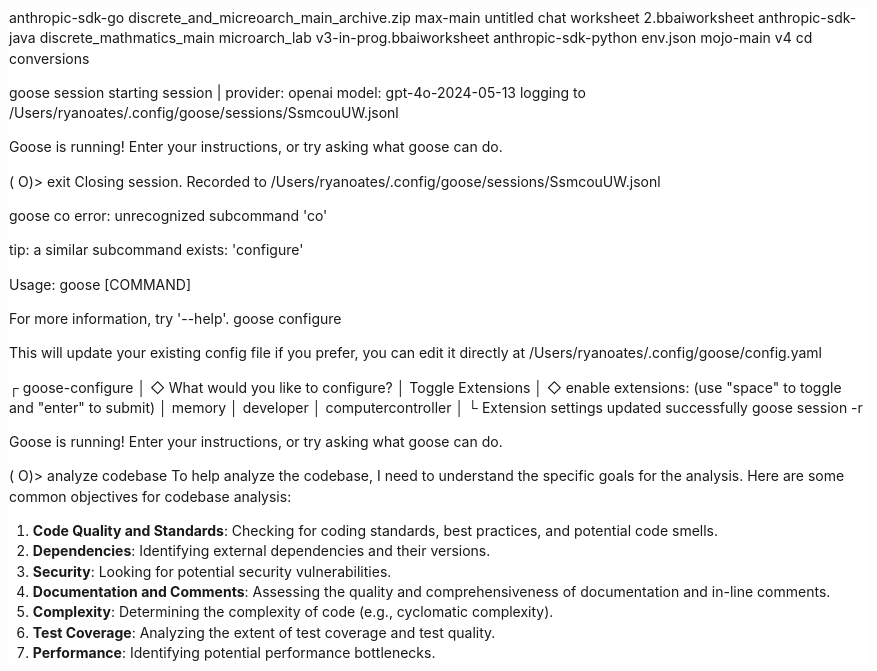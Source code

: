 anthropic-sdk-go				discrete_and_micreoarch_main_archive.zip	max-main					untitled chat worksheet 2.bbaiworksheet
anthropic-sdk-java				discrete_mathmatics_main			microarch_lab					v3-in-prog.bbaiworksheet
anthropic-sdk-python				env.json					mojo-main					v4
cd conversions

goose session
starting session | provider: openai model: gpt-4o-2024-05-13
    logging to /Users/ryanoates/.config/goose/sessions/SsmcouUW.jsonl


Goose is running! Enter your instructions, or try asking what goose can do.


( O)> exit
Closing session. Recorded to /Users/ryanoates/.config/goose/sessions/SsmcouUW.jsonl

goose co
error: unrecognized subcommand 'co'

  tip: a similar subcommand exists: 'configure'

Usage: goose [COMMAND]

For more information, try '--help'.
goose configure

This will update your existing config file
  if you prefer, you can edit it directly at /Users/ryanoates/.config/goose/config.yaml

┌   goose-configure
│
◇  What would you like to configure?
│  Toggle Extensions
│
◇  enable extensions: (use "space" to toggle and "enter" to submit)
│  memory
│  developer
│  computercontroller
│
└  Extension settings updated successfully
goose session -r


Goose is running! Enter your instructions, or try asking what goose can do.


( O)> analyze codebase
To help analyze the codebase, I need to understand the specific goals for the analysis. Here are some common objectives for codebase analysis:

1. **Code Quality and Standards**: Checking for coding standards, best practices, and potential code smells.
2. **Dependencies**: Identifying external dependencies and their versions.
3. **Security**: Looking for potential security vulnerabilities.
4. **Documentation and Comments**: Assessing the quality and comprehensiveness of documentation and in-line comments.
5. **Complexity**: Determining the complexity of code (e.g., cyclomatic complexity).
6. **Test Coverage**: Analyzing the extent of test coverage and test quality.
7. **Performance**: Identifying potential performance bottlenecks.
